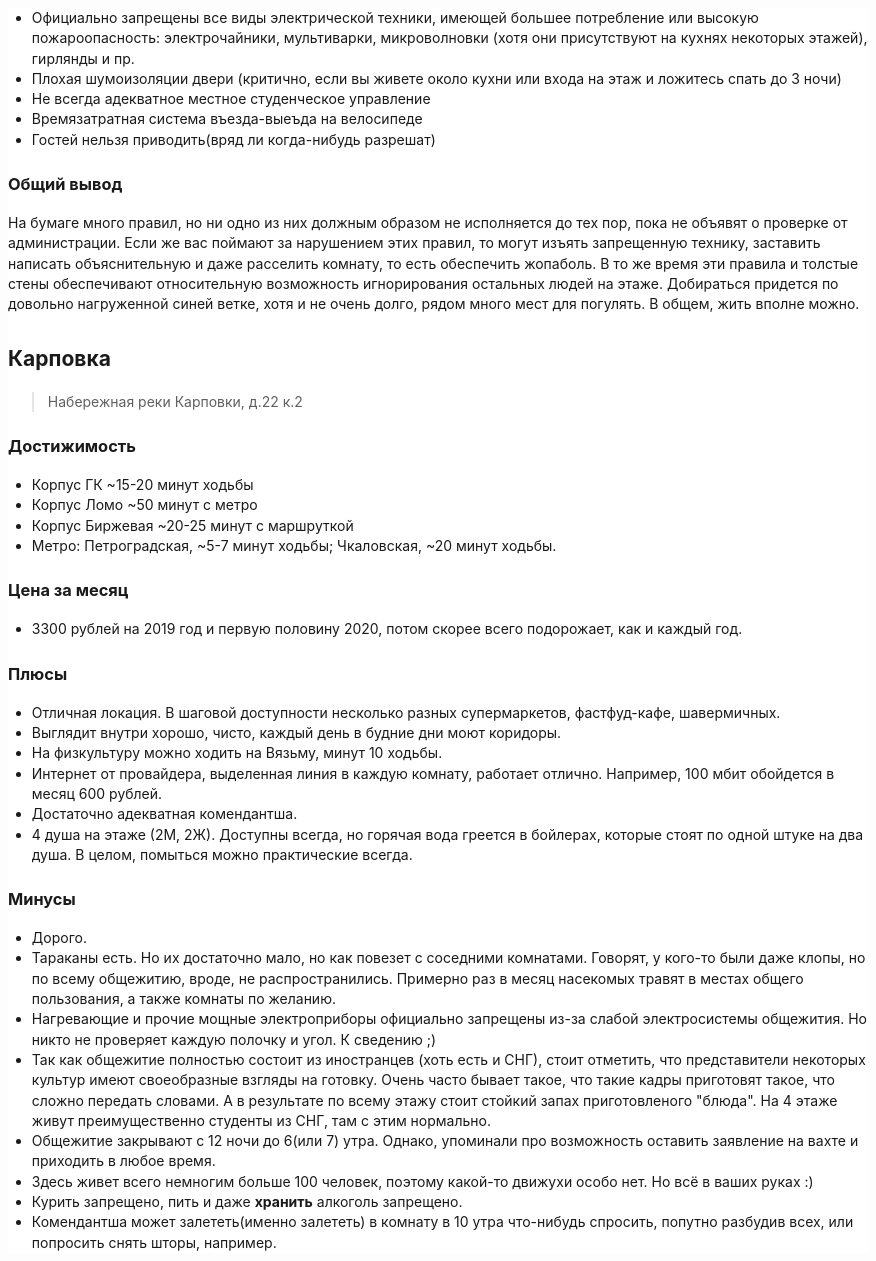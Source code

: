 - Официально запрещены все виды электрической техники, имеющей большее потребление или высокую пожароопасность: электрочайники, мультиварки, микроволновки (хотя они присутствуют на кухнях некоторых этажей), гирлянды и пр.
- Плохая шумоизоляции двери (критично, если вы живете около кухни или входа на этаж и ложитесь спать до 3 ночи)
- Не всегда адекватное местное студенческое управление
- Времязатратная система въезда-выеъда на велосипеде
- Гостей нельзя приводить(вряд ли когда-нибудь разрешат)

### Общий вывод

На бумаге много правил, но ни одно из них должным образом не исполняется до тех пор, пока не объявят о проверке от администрации. Если же вас поймают за нарушением этих правил, то могут изъять запрещенную технику, заставить написать объяснительную и даже расселить комнату, то есть обеспечить жопаболь. В то же время эти правила и толстые стены обеспечивают относительную возможность игнорирования остальных людей на этаже. Добираться придется по довольно нагруженной синей ветке, хотя и не очень долго, рядом много мест для погулять. В общем, жить вполне можно.

## Карповка
> Набережная реки Карповки, д.22 к.2

### Достижимость
- Корпус ГК ~15-20 минут ходьбы
- Корпус Ломо ~50 минут с метро
- Корпус Биржевая ~20-25 минут с маршруткой
- Метро: Петроградская, ~5-7 минут ходьбы; Чкаловская, ~20 минут ходьбы.

### Цена за месяц
- 3300 рублей на 2019 год и первую половину 2020, потом скорее всего подорожает, как и каждый год.

### Плюсы
+ Отличная локация. В шаговой доступности несколько разных супермаркетов, фастфуд-кафе, шавермичных.
+ Выглядит внутри хорошо, чисто, каждый день в будние дни моют коридоры.
+ На физкультуру можно ходить на Вязьму, минут 10 ходьбы.
+ Интернет от провайдера, выделенная линия в каждую комнату, работает отлично. Например, 100 мбит обойдется в месяц 600 рублей.
+ Достаточно адекватная комендантша.
+ 4 душа на этаже (2М, 2Ж). Доступны всегда, но горячая вода греется в бойлерах, которые стоят по одной штуке на два душа. В целом, помыться можно практические всегда.

### Минусы
- Дорого.
- Тараканы есть. Но их достаточно мало, но как повезет с соседними комнатами. Говорят, у кого-то были даже клопы, но по всему общежитию, вроде, не распространились. Примерно раз в месяц насекомых травят в местах общего пользования, а также комнаты по желанию.
- Нагревающие и прочие мощные электроприборы официально запрещены из-за слабой электросистемы общежития. Но никто не проверяет каждую полочку и угол. К сведению ;)
- Так как общежитие полностью состоит из иностранцев (хоть есть и СНГ), стоит отметить, что представители некоторых культур имеют своеобразные взгляды на готовку. Очень часто бывает такое, что такие кадры приготовят такое, что сложно передать словами. А в результате по всему этажу стоит стойкий запах приготовленого "блюда". На 4 этаже живут преимущественно студенты из СНГ, там с этим нормально.
- Общежитие закрывают с 12 ночи до 6(или 7) утра. Однако, упоминали про возможность оставить заявление на вахте и приходить в любое время.
- Здесь живет всего немногим больше 100 человек, поэтому какой-то движухи особо нет. Но всё в ваших руках :)
- Курить запрещено, пить и даже __хранить__ алкоголь запрещено.
- Комендантша может залететь(именно залететь) в комнату в 10 утра что-нибудь спросить, попутно разбудив всех, или попросить снять шторы, например.
